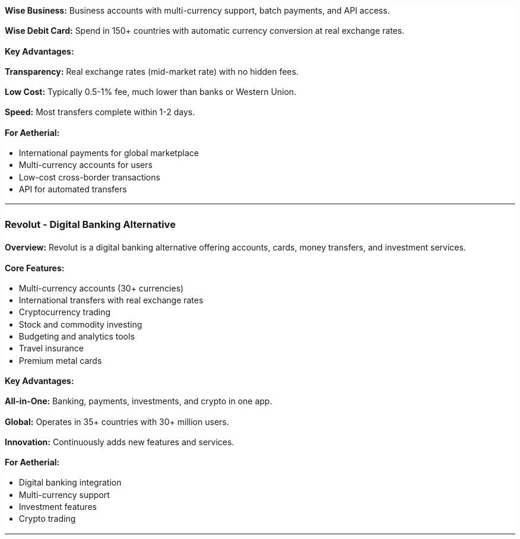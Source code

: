 **Wise Business:**
Business accounts with multi-currency support, batch payments, and API access.

**Wise Debit Card:**
Spend in 150+ countries with automatic currency conversion at real exchange rates.

**Key Advantages:**

**Transparency:**
Real exchange rates (mid-market rate) with no hidden fees.

**Low Cost:**
Typically 0.5-1% fee, much lower than banks or Western Union.

**Speed:**
Most transfers complete within 1-2 days.

**For Aetherial:**
- International payments for global marketplace
- Multi-currency accounts for users
- Low-cost cross-border transactions
- API for automated transfers

---

### Revolut - Digital Banking Alternative

**Overview:**
Revolut is a digital banking alternative offering accounts, cards, money transfers, and investment services.

**Core Features:**
- Multi-currency accounts (30+ currencies)
- International transfers with real exchange rates
- Cryptocurrency trading
- Stock and commodity investing
- Budgeting and analytics tools
- Travel insurance
- Premium metal cards

**Key Advantages:**

**All-in-One:**
Banking, payments, investments, and crypto in one app.

**Global:**
Operates in 35+ countries with 30+ million users.

**Innovation:**
Continuously adds new features and services.

**For Aetherial:**
- Digital banking integration
- Multi-currency support
- Investment features
- Crypto trading

---